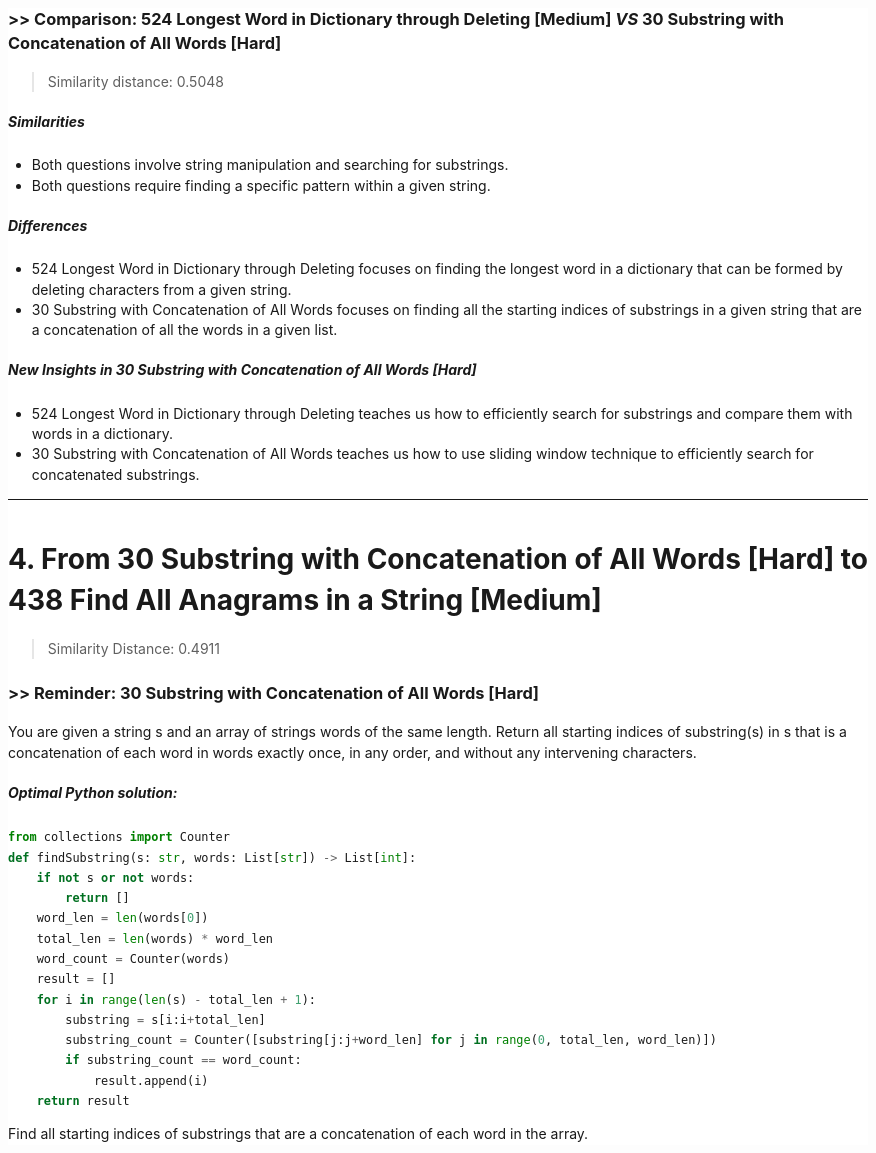 ### >> Comparison: 524 Longest Word in Dictionary through Deleting [Medium] *VS* 30 Substring with Concatenation of All Words [Hard]
> Similarity distance: 0.5048
##### Similarities

- Both questions involve string manipulation and searching for substrings.
- Both questions require finding a specific pattern within a given string.
##### Differences

- 524 Longest Word in Dictionary through Deleting focuses on finding the longest word in a dictionary that can be formed by deleting characters from a given string.
- 30 Substring with Concatenation of All Words focuses on finding all the starting indices of substrings in a given string that are a concatenation of all the words in a given list.
##### New Insights in 30 Substring with Concatenation of All Words [Hard]

- 524 Longest Word in Dictionary through Deleting teaches us how to efficiently search for substrings and compare them with words in a dictionary.
- 30 Substring with Concatenation of All Words teaches us how to use sliding window technique to efficiently search for concatenated substrings.


---
# 4. From 30 Substring with Concatenation of All Words [Hard] to 438 Find All Anagrams in a String [Medium]
> Similarity Distance: 0.4911

### >> Reminder: 30 Substring with Concatenation of All Words [Hard]
You are given a string s and an array of strings words of the same length. Return all starting indices of substring(s) in s that is a concatenation of each word in words exactly once, in any order, and without any intervening characters.
##### Optimal Python solution:
```python
from collections import Counter
def findSubstring(s: str, words: List[str]) -> List[int]:
    if not s or not words:
        return []
    word_len = len(words[0])
    total_len = len(words) * word_len
    word_count = Counter(words)
    result = []
    for i in range(len(s) - total_len + 1):
        substring = s[i:i+total_len]
        substring_count = Counter([substring[j:j+word_len] for j in range(0, total_len, word_len)])
        if substring_count == word_count:
            result.append(i)
    return result
```
Find all starting indices of substrings that are a concatenation of each word in the array.
    